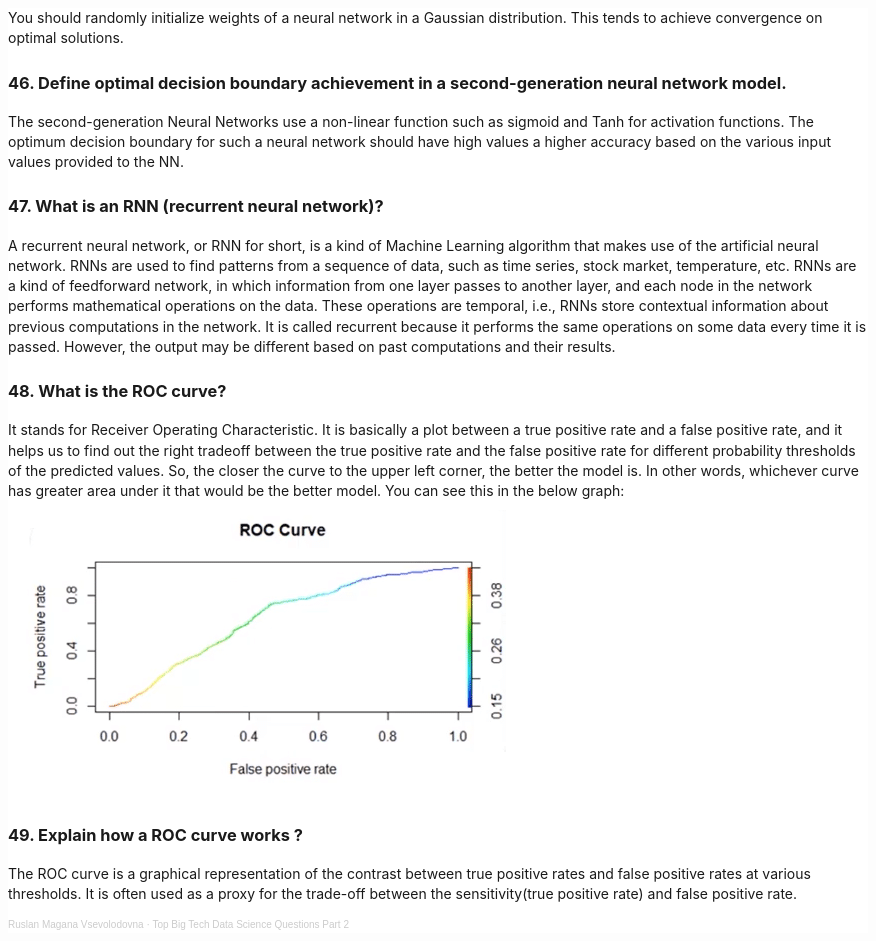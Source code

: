 You should randomly initialize weights of a neural network in a Gaussian distribution. This tends to achieve convergence on optimal solutions.

### 46. Define optimal decision boundary achievement in a second-generation neural network model.

The second-generation Neural Networks use a non-linear function such as sigmoid and Tanh for activation functions. The optimum decision boundary for such a neural network should have high values a higher accuracy based on the various input values provided to the NN.

### 47. What is an RNN (recurrent neural network)?

A recurrent neural network, or RNN for short, is a kind of Machine Learning algorithm that makes use of the artificial neural network. RNNs are used to find patterns from a sequence of data, such as time series, stock market, temperature, etc. RNNs are a kind of feedforward network, in which information from one layer passes to another layer, and each node in the network performs mathematical operations on the data. These operations are temporal, i.e., RNNs store contextual information about previous computations in the network. It is called recurrent because it performs the same operations on some data every time it is passed. However, the output may be different based on past computations and their results.

### 48. What is the ROC curve?

It stands for Receiver Operating Characteristic. It is basically a plot between a true positive rate and a false positive rate, and it helps us to find out the right tradeoff between the true positive rate and the false positive rate for different probability thresholds of the predicted values. So, the closer the curve to the upper left corner, the better the model is. In other words, whichever curve has greater area under it that would be the better model. You can see this in the below graph: ![Data Science Interview Questions and Answers - Intellipaat](assets/images/posts/README/roc-curve.png)

### 49. Explain how a ROC curve works ?

The ROC curve is a graphical representation of the contrast between true positive rates and false positive rates at various thresholds. It is often used as a proxy for the trade-off between the sensitivity(true positive rate) and false positive rate.

<iframe width="100%" height="300" scrolling="no" frameborder="no" allow="autoplay" src="https://w.soundcloud.com/player/?url=https%3A//api.soundcloud.com/tracks/1311658216&color=%23ff5500&auto_play=false&hide_related=false&show_comments=true&show_user=true&show_reposts=false&show_teaser=true&visual=true"></iframe><div style="font-size: 10px; color: #cccccc;line-break: anywhere;word-break: normal;overflow: hidden;white-space: nowrap;text-overflow: ellipsis; font-family: Interstate,Lucida Grande,Lucida Sans Unicode,Lucida Sans,Garuda,Verdana,Tahoma,sans-serif;font-weight: 100;"><a href="https://soundcloud.com/ruslanmv" title="Ruslan Magana Vsevolodovna" target="_blank" style="color: #cccccc; text-decoration: none;">Ruslan Magana Vsevolodovna</a> · <a href="https://soundcloud.com/ruslanmv/top-big-tech-data-science-questions-part-2" title="Top Big Tech Data Science Questions Part 2" target="_blank" style="color: #cccccc; text-decoration: none;">Top Big Tech Data Science Questions Part 2</a></div>
